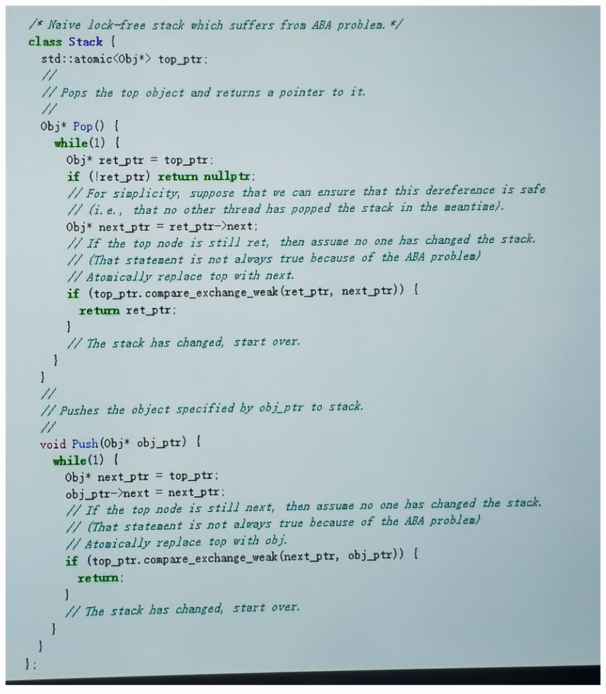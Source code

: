 ![Lock Free Stack](https://github.com/MilkyW/LearnUnityEveryday/blob/master/Pictures/X.D.%20Camp/LockFreeStack.jpg?raw=true)
